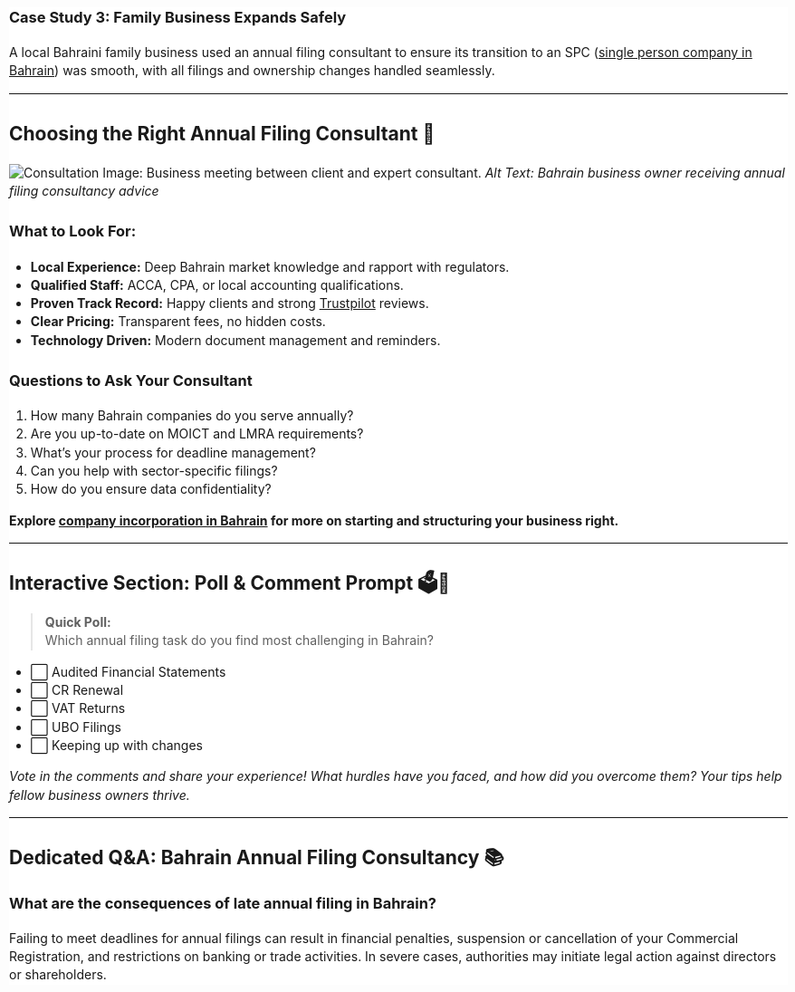 ### Case Study 3: Family Business Expands Safely   
A local Bahraini family business used an annual filing consultant to ensure its transition to an SPC ([single person company in Bahrain](https://keylinkbh.com/single-person-company-in-bahrain/)) was smooth, with all filings and ownership changes handled seamlessly.

---

## Choosing the Right Annual Filing Consultant 🏅

![Consultation Image: Business meeting between client and expert consultant.](https://images.unsplash.com/photo-1461749280684-dccba630e2f6?auto=format&fit=crop&w=800&q=80)
*Alt Text: Bahrain business owner receiving annual filing consultancy advice*

### What to Look For:
- **Local Experience:** Deep Bahrain market knowledge and rapport with regulators.
- **Qualified Staff:** ACCA, CPA, or local accounting qualifications.
- **Proven Track Record:** Happy clients and strong [Trustpilot](https://www.trustpilot.com/) reviews.
- **Clear Pricing:** Transparent fees, no hidden costs.
- **Technology Driven:** Modern document management and reminders.

### Questions to Ask Your Consultant
1. How many Bahrain companies do you serve annually?
2. Are you up-to-date on MOICT and LMRA requirements?
3. What’s your process for deadline management?
4. Can you help with sector-specific filings?
5. How do you ensure data confidentiality?

**Explore [company incorporation in Bahrain](https://keylinkbh.com/company-incorporation-in-bahrain/) for more on starting and structuring your business right.**

---

## Interactive Section: Poll & Comment Prompt 🗳️💬

> **Quick Poll:**  
Which annual filing task do you find most challenging in Bahrain?
- ⬜️ Audited Financial Statements  
- ⬜️ CR Renewal  
- ⬜️ VAT Returns  
- ⬜️ UBO Filings  
- ⬜️ Keeping up with changes  

*Vote in the comments and share your experience! What hurdles have you faced, and how did you overcome them? Your tips help fellow business owners thrive.*

---

## Dedicated Q&A: Bahrain Annual Filing Consultancy 📚

### What are the consequences of late annual filing in Bahrain?
Failing to meet deadlines for annual filings can result in financial penalties, suspension or cancellation of your Commercial Registration, and restrictions on banking or trade activities. In severe cases, authorities may initiate legal action against directors or shareholders.
